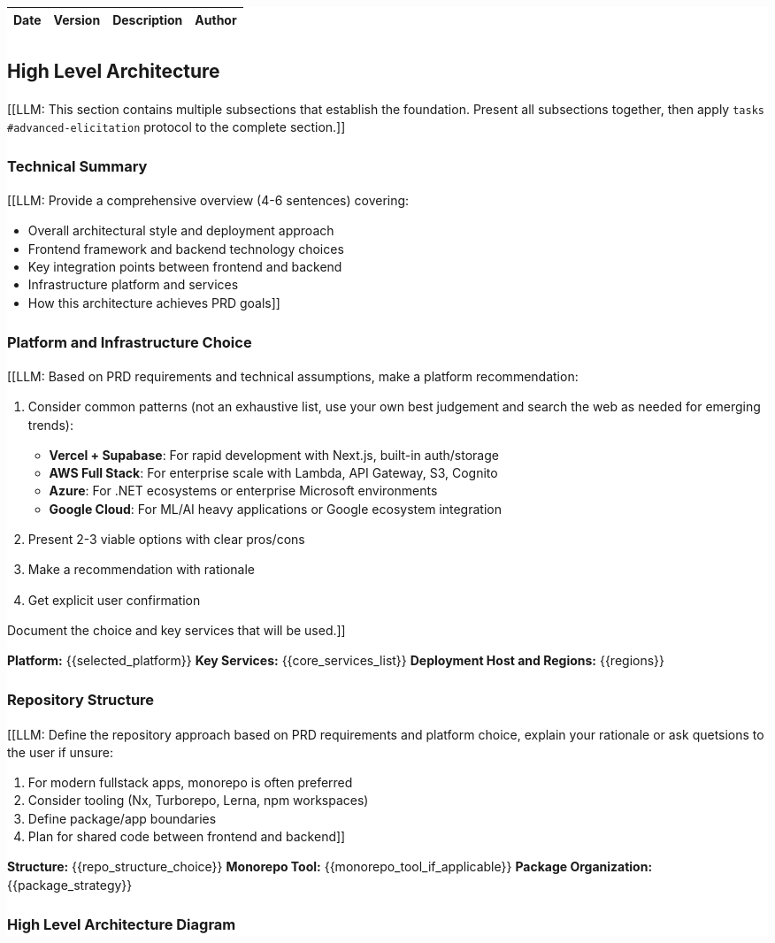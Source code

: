| Date | Version | Description | Author |
| :--- | :------ | :---------- | :----- |

## High Level Architecture

[[LLM: This section contains multiple subsections that establish the foundation. Present all subsections together, then apply `tasks#advanced-elicitation` protocol to the complete section.]]

### Technical Summary

[[LLM: Provide a comprehensive overview (4-6 sentences) covering:

- Overall architectural style and deployment approach
- Frontend framework and backend technology choices
- Key integration points between frontend and backend
- Infrastructure platform and services
- How this architecture achieves PRD goals]]

### Platform and Infrastructure Choice

[[LLM: Based on PRD requirements and technical assumptions, make a platform recommendation:

1. Consider common patterns (not an exhaustive list, use your own best judgement and search the web as needed for emerging trends):

   - **Vercel + Supabase**: For rapid development with Next.js, built-in auth/storage
   - **AWS Full Stack**: For enterprise scale with Lambda, API Gateway, S3, Cognito
   - **Azure**: For .NET ecosystems or enterprise Microsoft environments
   - **Google Cloud**: For ML/AI heavy applications or Google ecosystem integration

2. Present 2-3 viable options with clear pros/cons
3. Make a recommendation with rationale
4. Get explicit user confirmation

Document the choice and key services that will be used.]]

**Platform:** {{selected_platform}}
**Key Services:** {{core_services_list}}
**Deployment Host and Regions:** {{regions}}

### Repository Structure

[[LLM: Define the repository approach based on PRD requirements and platform choice, explain your rationale or ask quetsions to the user if unsure:

1. For modern fullstack apps, monorepo is often preferred
2. Consider tooling (Nx, Turborepo, Lerna, npm workspaces)
3. Define package/app boundaries
4. Plan for shared code between frontend and backend]]

**Structure:** {{repo_structure_choice}}
**Monorepo Tool:** {{monorepo_tool_if_applicable}}
**Package Organization:** {{package_strategy}}

### High Level Architecture Diagram
